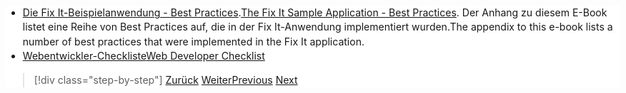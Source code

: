 - <span data-ttu-id="83f4d-228">[Die Fix It-Beispielanwendung - Best Practices](the-fix-it-sample-application.md#bestpractices).</span><span class="sxs-lookup"><span data-stu-id="83f4d-228">[The Fix It Sample Application - Best Practices](the-fix-it-sample-application.md#bestpractices).</span></span> <span data-ttu-id="83f4d-229">Der Anhang zu diesem E-Book listet eine Reihe von Best Practices auf, die in der Fix It-Anwendung implementiert wurden.</span><span class="sxs-lookup"><span data-stu-id="83f4d-229">The appendix to this e-book lists a number of best practices that were implemented in the Fix It application.</span></span>
- [<span data-ttu-id="83f4d-230">Webentwickler-Checkliste</span><span class="sxs-lookup"><span data-stu-id="83f4d-230">Web Developer Checklist</span></span>](http://webdevchecklist.com/asp.net)

> [!div class="step-by-step"]
> <span data-ttu-id="83f4d-231">[Zurück](continuous-integration-and-continuous-delivery.md)
> [Weiter](single-sign-on.md)</span><span class="sxs-lookup"><span data-stu-id="83f4d-231">[Previous](continuous-integration-and-continuous-delivery.md)
[Next](single-sign-on.md)</span></span>
